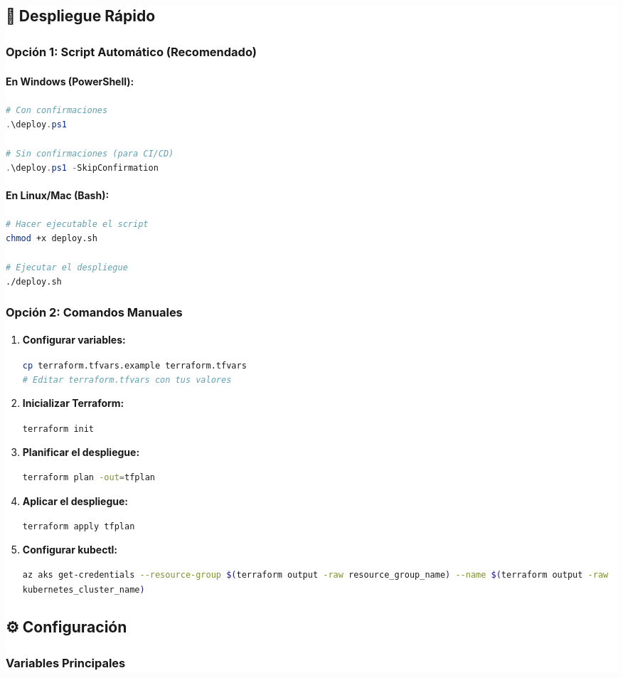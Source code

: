 ## 🚀 Despliegue Rápido

### Opción 1: Script Automático (Recomendado)

#### En Windows (PowerShell):
```powershell
# Con confirmaciones
.\deploy.ps1

# Sin confirmaciones (para CI/CD)
.\deploy.ps1 -SkipConfirmation
```

#### En Linux/Mac (Bash):
```bash
# Hacer ejecutable el script
chmod +x deploy.sh

# Ejecutar el despliegue
./deploy.sh
```

### Opción 2: Comandos Manuales

1. **Configurar variables:**
   ```bash
   cp terraform.tfvars.example terraform.tfvars
   # Editar terraform.tfvars con tus valores
   ```

2. **Inicializar Terraform:**
   ```bash
   terraform init
   ```

3. **Planificar el despliegue:**
   ```bash
   terraform plan -out=tfplan
   ```

4. **Aplicar el despliegue:**
   ```bash
   terraform apply tfplan
   ```

5. **Configurar kubectl:**
   ```bash
   az aks get-credentials --resource-group $(terraform output -raw resource_group_name) --name $(terraform output -raw kubernetes_cluster_name)
   ```

## ⚙️ Configuración

### Variables Principales
